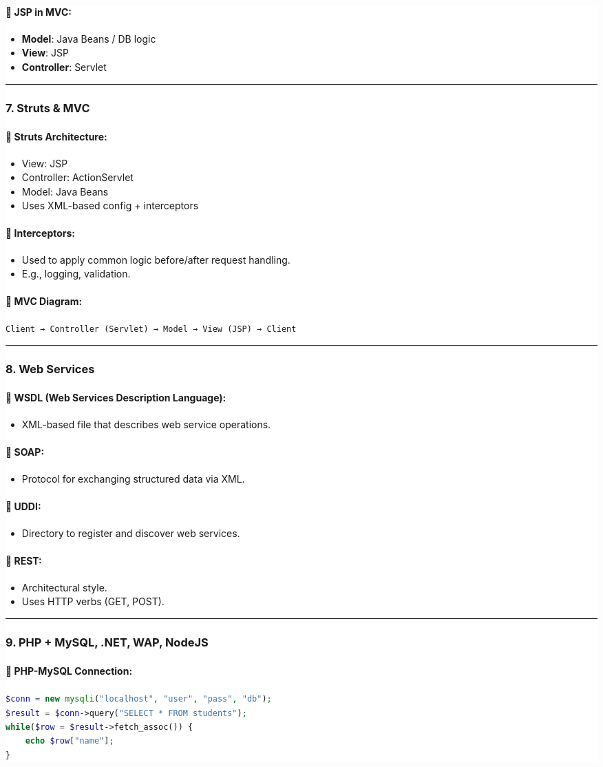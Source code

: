#### 📌 JSP in MVC:

* **Model**: Java Beans / DB logic
* **View**: JSP
* **Controller**: Servlet

---

### 7. Struts & MVC

#### 📌 Struts Architecture:

* View: JSP
* Controller: ActionServlet
* Model: Java Beans
* Uses XML-based config + interceptors

#### 📌 Interceptors:

* Used to apply common logic before/after request handling.
* E.g., logging, validation.

#### 📌 MVC Diagram:

```
Client → Controller (Servlet) → Model → View (JSP) → Client
```

---

### 8. Web Services

#### 📌 WSDL (Web Services Description Language):

* XML-based file that describes web service operations.

#### 📌 SOAP:

* Protocol for exchanging structured data via XML.

#### 📌 UDDI:

* Directory to register and discover web services.

#### 📌 REST:

* Architectural style.
* Uses HTTP verbs (GET, POST).

---

### 9. PHP + MySQL, .NET, WAP, NodeJS

#### 📌 PHP-MySQL Connection:

```php
$conn = new mysqli("localhost", "user", "pass", "db");
$result = $conn->query("SELECT * FROM students");
while($row = $result->fetch_assoc()) {
    echo $row["name"];
}
```
